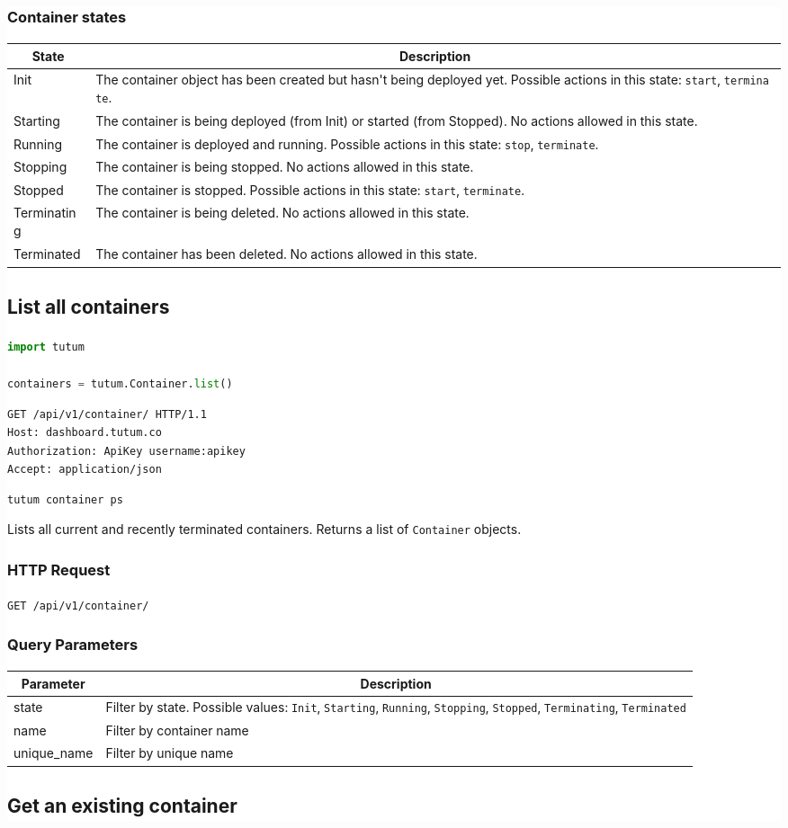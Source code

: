 
### Container states

State | Description
----- | -----------
Init | The container object has been created but hasn't being deployed yet. Possible actions in this state: `start`, `terminate`.
Starting | The container is being deployed (from Init) or started (from Stopped). No actions allowed in this state.
Running | The container is deployed and running. Possible actions in this state: `stop`, `terminate`.
Stopping | The container is being stopped. No actions allowed in this state.
Stopped | The container is stopped. Possible actions in this state: `start`, `terminate`.
Terminating | The container is being deleted. No actions allowed in this state.
Terminated | The container has been deleted. No actions allowed in this state.


## List all containers

```python
import tutum

containers = tutum.Container.list()
```

```http
GET /api/v1/container/ HTTP/1.1
Host: dashboard.tutum.co
Authorization: ApiKey username:apikey
Accept: application/json
```

```shell
tutum container ps
```

Lists all current and recently terminated containers. Returns a list of `Container` objects.

### HTTP Request

`GET /api/v1/container/`

### Query Parameters

Parameter | Description
--------- | ----------- 
state | Filter by state. Possible values: `Init`, `Starting`, `Running`, `Stopping`, `Stopped`, `Terminating`, `Terminated`
name | Filter by container name
unique_name | Filter by unique name



## Get an existing container
